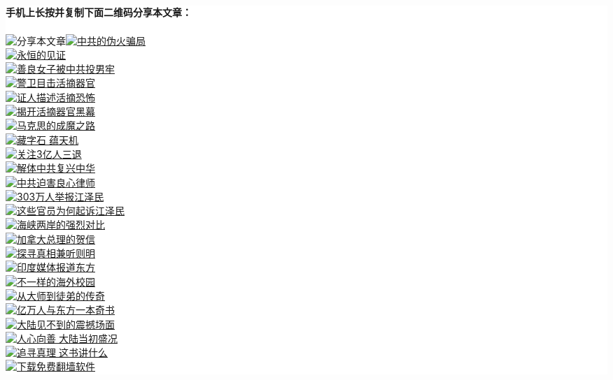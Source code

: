 <strong>手机上长按并复制下面二维码分享本文章：</strong><br><br><img src="http://d1p1.ip.zn2.us/v.php?action=qrcode&url=https://github.com/fibru2198/djy/blob/master/gb/20/3/8/n11924673.md%231" title="分享本文章"></td><td VALIGN=TOP><a href="https://github.com/fibru2198/djy/blob/master/gb/16/1/21/n4622075.md?dfh#1" target="_blank"><img src="https://raw.githubusercontent.com/fibru2198/djy/master/gb/300/wei-f1.jpg" title="中共的伪火骗局"  alt="中共的伪火骗局"></a><br><a href="https://github.com/fibru2198/www/blob/master/README.md?dfh#9" target="_blank"><img src="https://raw.githubusercontent.com/fibru2198/djy/master/gb/300/yong-h.jpg" title="永恒的见证"  alt="永恒的见证"></a><br><a href="https://github.com/fibru2198/djy/blob/master/gb/13/9/29/n3974789.md?dfh#1" target="_blank"><img src="https://raw.githubusercontent.com/fibru2198/djy/master/gb/300/shang-lnz.jpg" title="善良女子被中共投男牢"  alt="善良女子被中共投男牢"></a><br><a href="https://github.com/fibru2198/djy/blob/master/gb/16/3/16/n4663449.md?dfh#1" target="_blank"><img src="https://raw.githubusercontent.com/fibru2198/djy/master/gb/300/huo-z3.jpg" title="警卫目击活摘器官"  alt="警卫目击活摘器官"></a><br><a href="https://github.com/fibru2198/djy/blob/master/gb/16/8/7/n8177641.md?dfh#1" target="_blank"><img src="https://raw.githubusercontent.com/fibru2198/djy/master/gb/300/huo-z4.jpg" title="证人描述活摘恐怖"  alt="证人描述活摘恐怖"></a><br><a href="https://github.com/fibru2198/djy/blob/master/gb/10/4/19/n2881569.md?dfh#1" target="_blank"><img src="https://raw.githubusercontent.com/fibru2198/djy/master/gb/300/huo-z1.jpg" title="揭开活摘器官黑幕"  alt="揭开活摘器官黑幕"></a><br><a href="https://github.com/fibru2198/djy/blob/master/gb/10/11/7/n3077476.md?dfh#1" target="_blank"><img src="https://raw.githubusercontent.com/fibru2198/djy/master/gb/300/ma-ks.jpg" title="马克思的成魔之路"  alt="马克思的成魔之路"></a><br><a href="https://github.com/fibru2198/djy/blob/master/gb/14/6/9/n4173977.md?dfh#1" target="_blank"><img src="https://raw.githubusercontent.com/fibru2198/djy/master/gb/300/chang-zs.jpg" title="藏字石 蕴天机"  alt="藏字石 蕴天机"></a><br><a href="https://github.com/fibru2198/djy/blob/master/gb/18/5/10/n10381511.md?dfh#1" target="_blank"><img src="https://raw.githubusercontent.com/fibru2198/djy/master/gb/300/st1.jpg" title="关注3亿人三退"  alt="关注3亿人三退"></a><br><a href="https://github.com/fibru2198/djy/blob/master/gb/18/3/21/n10237682.md?dfh#1" target="_blank"><img src="https://raw.githubusercontent.com/fibru2198/djy/master/gb/300/jie-t.jpg" title="解体中共复兴中华"  alt="解体中共复兴中华"></a><br><a href="https://github.com/fibru2198/djy/blob/master/gb/9/2/9/n2422991.md?dfh#1" target="_blank"><img src="https://raw.githubusercontent.com/fibru2198/djy/master/gb/300/gao-zs.jpg" title="中共迫害良心律师"  alt="中共迫害良心律师"></a><br><a href="https://github.com/fibru2198/djy/blob/master/gb/18/12/9/n10900044.md?dfh#1" target="_blank"><img src="https://raw.githubusercontent.com/fibru2198/djy/master/gb/300/sj1.jpg" title="303万人举报江泽民"  alt="303万人举报江泽民"></a><br><a href="https://github.com/fibru2198/djy/blob/master/gb/18/8/28/n10672014.md?dfh#1" target="_blank"><img src="https://raw.githubusercontent.com/fibru2198/djy/master/gb/300/sj2.jpg" title="这些官员为何起诉江泽民"  alt="这些官员为何起诉江泽民"></a><br><a href="https://github.com/fibru2198/djy/blob/master/gb/8/12/18/n2367165.md?dfh#1" target="_blank"><img src="https://raw.githubusercontent.com/fibru2198/djy/master/gb/300/liangan.jpg" title="海峡两岸的强烈对比"  alt="海峡两岸的强烈对比"></a><br><a href="https://github.com/fibru2198/djy/blob/master/gb/15/12/10/n4593139.md?dfh#1" target="_blank"><img src="https://raw.githubusercontent.com/fibru2198/djy/master/gb/300/jia-ndzl.jpg" title="加拿大总理的贺信"  alt="加拿大总理的贺信"></a><br><a href="https://github.com/fibru2198/djy/blob/master/gb/11/6/17/n3289382.md?dfh#1" target="_blank"><img src="https://raw.githubusercontent.com/fibru2198/djy/master/gb/300/xiao-wd.jpg" title="探寻真相兼听则明"  alt="探寻真相兼听则明"></a><br><a href="https://github.com/fibru2198/djy/blob/master/gb/18/10/27/n10812623.md?dfh#1" target="_blank"><img src="https://raw.githubusercontent.com/fibru2198/djy/master/gb/300/yindu.jpg" title="印度媒体报道东方"  alt="印度媒体报道东方"></a><br><a href="https://github.com/fibru2198/djy/blob/master/gb/18/6/9/n10469652.md?dfh#1" target="_blank"><img src="https://raw.githubusercontent.com/fibru2198/djy/master/gb/300/xie-j.jpg" title="不一样的海外校园"  alt="不一样的海外校园"></a><br><a href="https://github.com/fibru2198/djy/blob/master/gb/7/4/5/n1669415.md?dfh#1" target="_blank"><img src="https://raw.githubusercontent.com/fibru2198/djy/master/gb/300/li-up.jpg" title="从大师到徒弟的传奇"  alt="从大师到徒弟的传奇"></a><br><a href="https://github.com/fibru2198/djy/blob/master/gb/17/5/26/n9191512.md?dfh#1" target="_blank"><img src="https://raw.githubusercontent.com/fibru2198/djy/master/gb/300/zfl2.jpg" title="亿万人与东方一本奇书"  alt="亿万人与东方一本奇书"></a><br><a href="https://github.com/fibru2198/djy/blob/master/gb/13/11/27/n4020290.md?dfh#1" target="_blank"><img src="https://raw.githubusercontent.com/fibru2198/djy/master/gb/300/zhen-h.jpg" title="大陆见不到的震撼场面"  alt="大陆见不到的震撼场面"></a><br><a href="https://github.com/fibru2198/djy/blob/master/gb/15/7/17/n4482910.md?dfh#1" target="_blank"><img src="https://raw.githubusercontent.com/fibru2198/djy/master/gb/300/dalu-sk.jpg" title="人心向善 大陆当初盛况"  alt="人心向善 大陆当初盛况"></a><br><a href="https://github.com/fibru2198/djy/blob/master/gb/19/1/5/n10955468.md?dfh#1" target="_blank"><img src="https://raw.githubusercontent.com/fibru2198/djy/master/gb/300/zfl1.jpg" title="追寻真理 这书讲什么"  alt="追寻真理 这书讲什么"></a><br><a href="https://github.com/fibru2198/www/blob/master/README.md?dfh#1" target="_blank"><img src="https://raw.githubusercontent.com/fibru2198/djy/master/gb/300/fq1.jpg" title="下载免费翻墙软件"  alt="下载免费翻墙软件"></a><br></td></tr></table>
